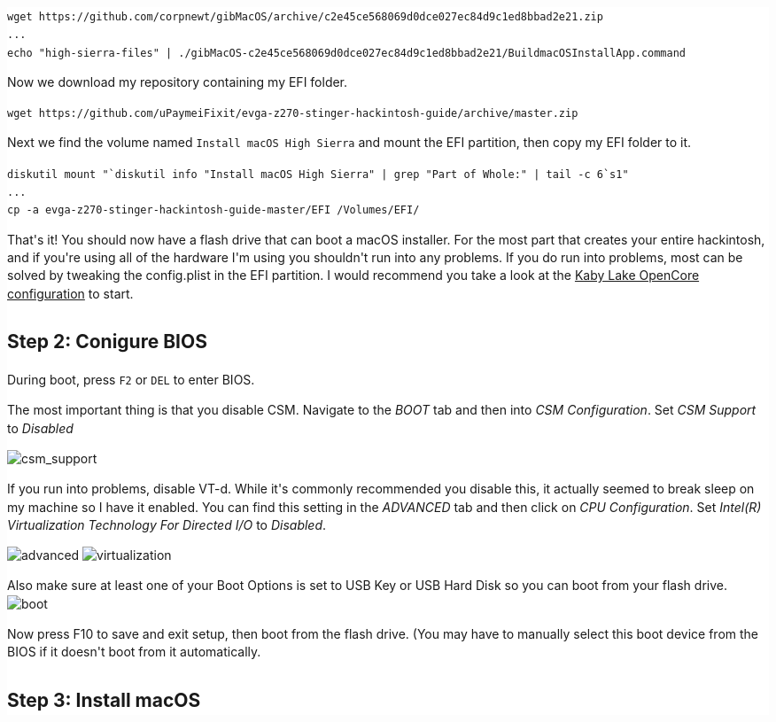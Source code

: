 ```
wget https://github.com/corpnewt/gibMacOS/archive/c2e45ce568069d0dce027ec84d9c1ed8bbad2e21.zip
...
echo "high-sierra-files" | ./gibMacOS-c2e45ce568069d0dce027ec84d9c1ed8bbad2e21/BuildmacOSInstallApp.command
```

Now we download my repository containing my EFI folder.

```
wget https://github.com/uPaymeiFixit/evga-z270-stinger-hackintosh-guide/archive/master.zip
```

Next we find the volume named `Install macOS High Sierra` and mount the EFI partition, then copy my EFI folder to it.

```
diskutil mount "`diskutil info "Install macOS High Sierra" | grep "Part of Whole:" | tail -c 6`s1"
...
cp -a evga-z270-stinger-hackintosh-guide-master/EFI /Volumes/EFI/
```

That's it! You should now have a flash drive that can boot a macOS installer. For the most part that creates your entire hackintosh, and if you're using all of the hardware I'm using you shouldn't run into any problems. If you do run into problems, most can be solved by tweaking the config.plist in the EFI partition. I would recommend you take a look at the [Kaby Lake OpenCore configuration](https://khronokernel-2.gitbook.io/opencore-vanilla-desktop-guide/intel-config.plist/kaby-lake) to start.

## Step 2: Conigure BIOS

During boot, press `F2` or `DEL` to enter BIOS.

The most important thing is that you disable CSM. Navigate to the _BOOT_ tab and then into _CSM Configuration_. Set _CSM Support_ to _Disabled_

![csm_support](https://user-images.githubusercontent.com/1683528/77609620-aeefcb80-6edd-11ea-9fcb-e07862d2a243.jpg)

If you run into problems, disable VT-d. While it's commonly recommended you disable this, it actually seemed to break sleep on my machine so I have it enabled. You can find this setting in the _ADVANCED_ tab and then click on _CPU Configuration_. Set _Intel(R) Virtualization Technology For Directed I/O_ to _Disabled_.

![advanced](https://user-images.githubusercontent.com/1683528/77609748-1574e980-6ede-11ea-81dd-bc830d7542e1.jpg)
![virtualization](https://user-images.githubusercontent.com/1683528/77609757-186fda00-6ede-11ea-9b3e-c147b602d7ce.jpg)

Also make sure at least one of your Boot Options is set to USB Key or USB Hard Disk so you can boot from your flash drive.
![boot](https://user-images.githubusercontent.com/1683528/77609758-19087080-6ede-11ea-85de-1ddc20b0c5a7.jpg)

Now press F10 to save and exit setup, then boot from the flash drive. (You may have to manually select this boot device from the BIOS if it doesn't boot from it automatically.

## Step 3: Install macOS
